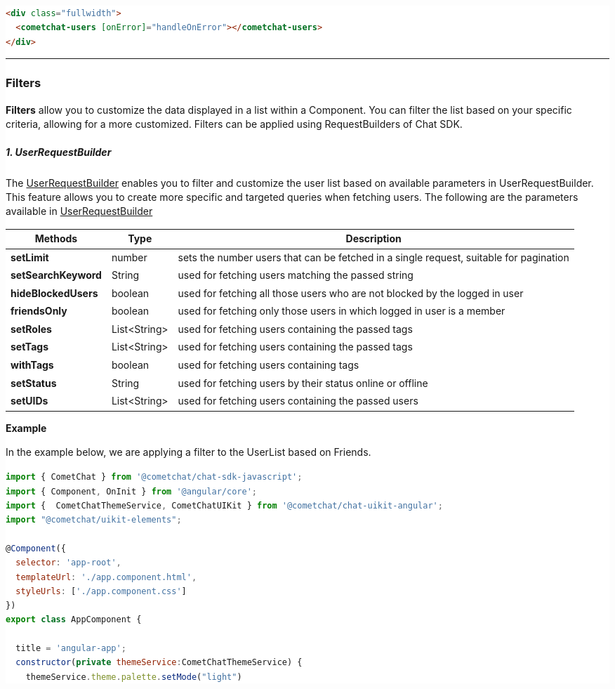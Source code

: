 </TabItem>
<TabItem value="ts" label="app.component.html">

```html
<div class="fullwidth">
  <cometchat-users [onError]="handleOnError"></cometchat-users>
</div>
```

</TabItem>
</Tabs>

---

### Filters

**Filters** allow you to customize the data displayed in a list within a Component. You can filter the list based on your specific criteria, allowing for a more customized. Filters can be applied using RequestBuilders of Chat SDK.

##### 1. UserRequestBuilder

The [UserRequestBuilder](/sdk/javascript/retrieve-users) enables you to filter and customize the user list based on available parameters in UserRequestBuilder. This feature allows you to create more specific and targeted queries when fetching users. The following are the parameters available in [UserRequestBuilder](/sdk/javascript/retrieve-users)

| Methods              | Type               | Description                                                                            |
| -------------------- | ------------------ | -------------------------------------------------------------------------------------- |
| **setLimit**         | number             | sets the number users that can be fetched in a single request, suitable for pagination |
| **setSearchKeyword** | String             | used for fetching users matching the passed string                                     |
| **hideBlockedUsers** | boolean            | used for fetching all those users who are not blocked by the logged in user            |
| **friendsOnly**      | boolean            | used for fetching only those users in which logged in user is a member                 |
| **setRoles**         | List&lt;String&gt; | used for fetching users containing the passed tags                                     |
| **setTags**          | List&lt;String&gt; | used for fetching users containing the passed tags                                     |
| **withTags**         | boolean            | used for fetching users containing tags                                                |
| **setStatus**        | String             | used for fetching users by their status online or offline                              |
| **setUIDs**          | List&lt;String&gt; | used for fetching users containing the passed users                                    |

**Example**

In the example below, we are applying a filter to the UserList based on Friends.

<Tabs>
<TabItem value="app.component.ts" label="app.component.ts">

```javascript
import { CometChat } from '@cometchat/chat-sdk-javascript';
import { Component, OnInit } from '@angular/core';
import {  CometChatThemeService, CometChatUIKit } from '@cometchat/chat-uikit-angular';
import "@cometchat/uikit-elements";

@Component({
  selector: 'app-root',
  templateUrl: './app.component.html',
  styleUrls: ['./app.component.css']
})
export class AppComponent {

  title = 'angular-app';
  constructor(private themeService:CometChatThemeService) {
    themeService.theme.palette.setMode("light")
```